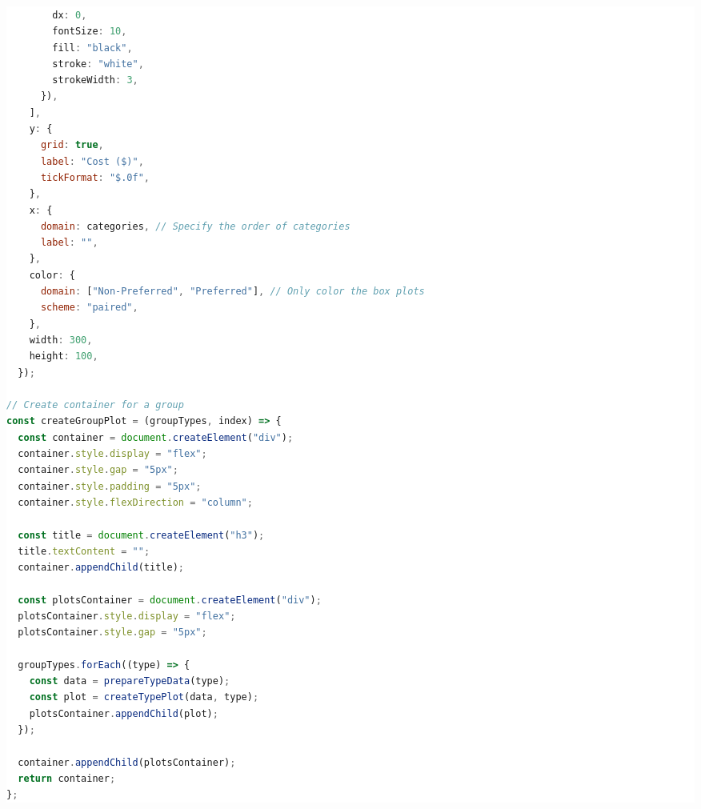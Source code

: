 ```js
        dx: 0,
        fontSize: 10,
        fill: "black",
        stroke: "white",
        strokeWidth: 3,
      }),
    ],
    y: {
      grid: true,
      label: "Cost ($)",
      tickFormat: "$.0f",
    },
    x: {
      domain: categories, // Specify the order of categories
      label: "",
    },
    color: {
      domain: ["Non-Preferred", "Preferred"], // Only color the box plots
      scheme: "paired",
    },
    width: 300,
    height: 100,
  });

// Create container for a group
const createGroupPlot = (groupTypes, index) => {
  const container = document.createElement("div");
  container.style.display = "flex";
  container.style.gap = "5px";
  container.style.padding = "5px";
  container.style.flexDirection = "column";

  const title = document.createElement("h3");
  title.textContent = "";
  container.appendChild(title);

  const plotsContainer = document.createElement("div");
  plotsContainer.style.display = "flex";
  plotsContainer.style.gap = "5px";

  groupTypes.forEach((type) => {
    const data = prepareTypeData(type);
    const plot = createTypePlot(data, type);
    plotsContainer.appendChild(plot);
  });

  container.appendChild(plotsContainer);
  return container;
};
```
